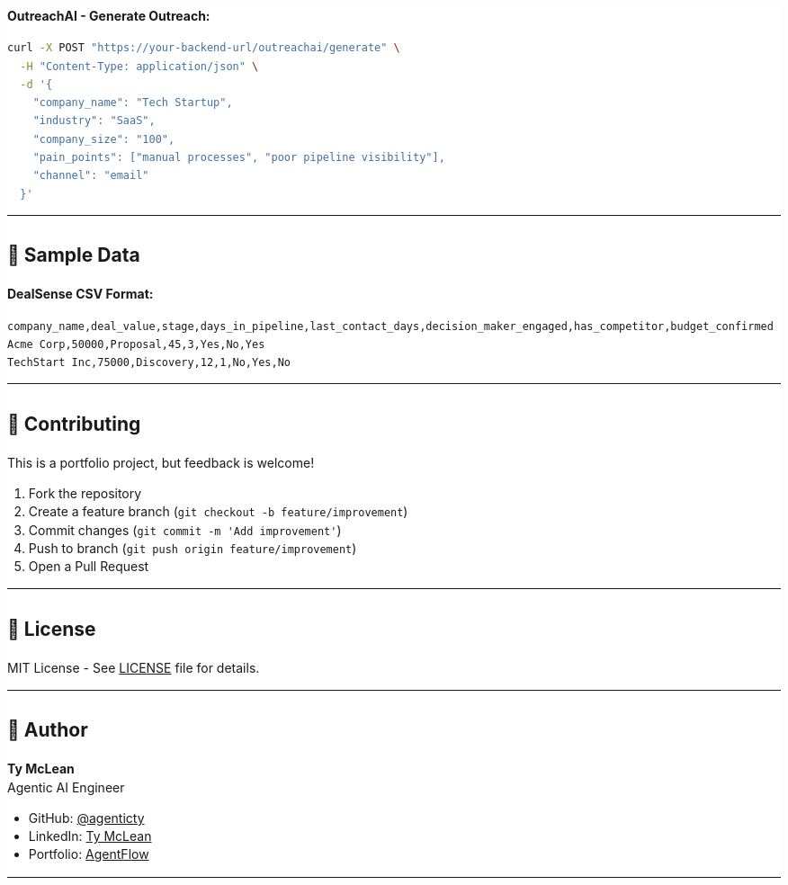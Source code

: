 **OutreachAI - Generate Outreach:**
```bash
curl -X POST "https://your-backend-url/outreachai/generate" \
  -H "Content-Type: application/json" \
  -d '{
    "company_name": "Tech Startup",
    "industry": "SaaS",
    "company_size": "100",
    "pain_points": ["manual processes", "poor pipeline visibility"],
    "channel": "email"
  }'
```

---

## 🧪 Sample Data

**DealSense CSV Format:**
```csv
company_name,deal_value,stage,days_in_pipeline,last_contact_days,decision_maker_engaged,has_competitor,budget_confirmed
Acme Corp,50000,Proposal,45,3,Yes,No,Yes
TechStart Inc,75000,Discovery,12,1,No,Yes,No
```

---

## 🤝 Contributing

This is a portfolio project, but feedback is welcome!

1. Fork the repository
2. Create a feature branch (`git checkout -b feature/improvement`)
3. Commit changes (`git commit -m 'Add improvement'`)
4. Push to branch (`git push origin feature/improvement`)
5. Open a Pull Request

---

## 📄 License

MIT License - See [LICENSE](LICENSE) file for details.

---

## 👤 Author

**Ty McLean**  
Agentic AI Engineer

- GitHub: [@agenticty](https://github.com/agenticty)
- LinkedIn: [Ty McLean](https://linkedin.com/in/ty-mclean)
- Portfolio: [AgentFlow](https://agentflow-tau.vercel.app)

---